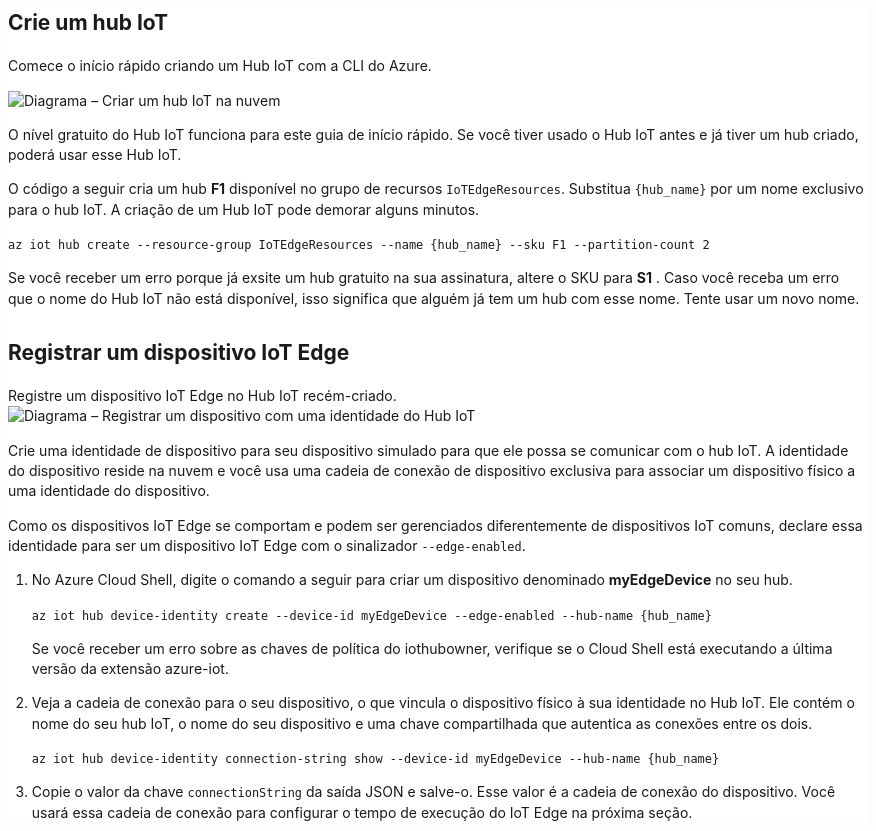 ## <a name="create-an-iot-hub"></a>Crie um hub IoT

Comece o início rápido criando um Hub IoT com a CLI do Azure.

![Diagrama – Criar um hub IoT na nuvem](./media/quickstart/create-iot-hub.png)

O nível gratuito do Hub IoT funciona para este guia de início rápido. Se você tiver usado o Hub IoT antes e já tiver um hub criado, poderá usar esse Hub IoT.

O código a seguir cria um hub **F1** disponível no grupo de recursos `IoTEdgeResources`. Substitua `{hub_name}` por um nome exclusivo para o hub IoT. A criação de um Hub IoT pode demorar alguns minutos.

   ```azurecli-interactive
   az iot hub create --resource-group IoTEdgeResources --name {hub_name} --sku F1 --partition-count 2
   ```

   Se você receber um erro porque já exsite um hub gratuito na sua assinatura, altere o SKU para **S1** . Caso você receba um erro que o nome do Hub IoT não está disponível, isso significa que alguém já tem um hub com esse nome. Tente usar um novo nome.

## <a name="register-an-iot-edge-device"></a>Registrar um dispositivo IoT Edge

Registre um dispositivo IoT Edge no Hub IoT recém-criado.
![Diagrama – Registrar um dispositivo com uma identidade do Hub IoT](./media/quickstart/register-device.png)

Crie uma identidade de dispositivo para seu dispositivo simulado para que ele possa se comunicar com o hub IoT. A identidade do dispositivo reside na nuvem e você usa uma cadeia de conexão de dispositivo exclusiva para associar um dispositivo físico a uma identidade do dispositivo.

Como os dispositivos IoT Edge se comportam e podem ser gerenciados diferentemente de dispositivos IoT comuns, declare essa identidade para ser um dispositivo IoT Edge com o sinalizador `--edge-enabled`.

1. No Azure Cloud Shell, digite o comando a seguir para criar um dispositivo denominado **myEdgeDevice** no seu hub.

   ```azurecli-interactive
   az iot hub device-identity create --device-id myEdgeDevice --edge-enabled --hub-name {hub_name}
   ```

   Se você receber um erro sobre as chaves de política do iothubowner, verifique se o Cloud Shell está executando a última versão da extensão azure-iot.

2. Veja a cadeia de conexão para o seu dispositivo, o que vincula o dispositivo físico à sua identidade no Hub IoT. Ele contém o nome do seu hub IoT, o nome do seu dispositivo e uma chave compartilhada que autentica as conexões entre os dois.

   ```azurecli-interactive
   az iot hub device-identity connection-string show --device-id myEdgeDevice --hub-name {hub_name}
   ```

3. Copie o valor da chave `connectionString` da saída JSON e salve-o. Esse valor é a cadeia de conexão do dispositivo. Você usará essa cadeia de conexão para configurar o tempo de execução do IoT Edge na próxima seção.
